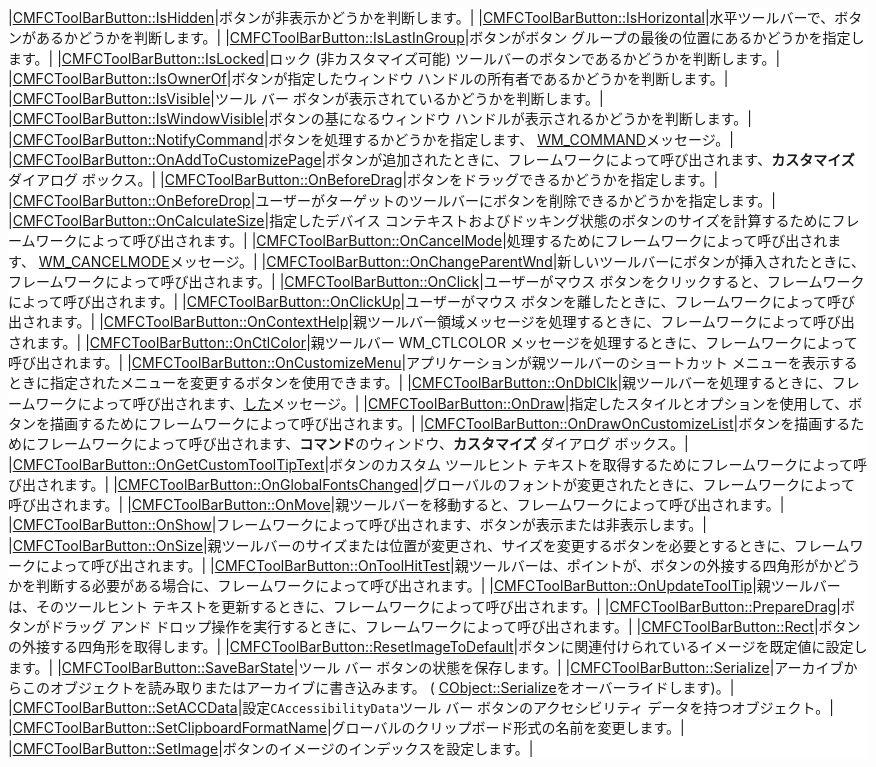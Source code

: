 |[CMFCToolBarButton::IsHidden](#ishidden)|ボタンが非表示かどうかを判断します。|
|[CMFCToolBarButton::IsHorizontal](#ishorizontal)|水平ツールバーで、ボタンがあるかどうかを判断します。|
|[CMFCToolBarButton::IsLastInGroup](#islastingroup)|ボタンがボタン グループの最後の位置にあるかどうかを指定します。|
|[CMFCToolBarButton::IsLocked](#islocked)|ロック (非カスタマイズ可能) ツールバーのボタンであるかどうかを判断します。|
|[CMFCToolBarButton::IsOwnerOf](#isownerof)|ボタンが指定したウィンドウ ハンドルの所有者であるかどうかを判断します。|
|[CMFCToolBarButton::IsVisible](#isvisible)|ツール バー ボタンが表示されているかどうかを判断します。|
|[CMFCToolBarButton::IsWindowVisible](#iswindowvisible)|ボタンの基になるウィンドウ ハンドルが表示されるかどうかを判断します。|
|[CMFCToolBarButton::NotifyCommand](#notifycommand)|ボタンを処理するかどうかを指定します、 [WM_COMMAND](/windows/desktop/menurc/wm-command)メッセージ。|
|[CMFCToolBarButton::OnAddToCustomizePage](#onaddtocustomizepage)|ボタンが追加されたときに、フレームワークによって呼び出されます、**カスタマイズ** ダイアログ ボックス。|
|[CMFCToolBarButton::OnBeforeDrag](#onbeforedrag)|ボタンをドラッグできるかどうかを指定します。|
|[CMFCToolBarButton::OnBeforeDrop](#onbeforedrop)|ユーザーがターゲットのツールバーにボタンを削除できるかどうかを指定します。|
|[CMFCToolBarButton::OnCalculateSize](#oncalculatesize)|指定したデバイス コンテキストおよびドッキング状態のボタンのサイズを計算するためにフレームワークによって呼び出されます。|
|[CMFCToolBarButton::OnCancelMode](#oncancelmode)|処理するためにフレームワークによって呼び出されます、 [WM_CANCELMODE](/windows/desktop/winmsg/wm-cancelmode)メッセージ。|
|[CMFCToolBarButton::OnChangeParentWnd](#onchangeparentwnd)|新しいツールバーにボタンが挿入されたときに、フレームワークによって呼び出されます。|
|[CMFCToolBarButton::OnClick](#onclick)|ユーザーがマウス ボタンをクリックすると、フレームワークによって呼び出されます。|
|[CMFCToolBarButton::OnClickUp](#onclickup)|ユーザーがマウス ボタンを離したときに、フレームワークによって呼び出されます。|
|[CMFCToolBarButton::OnContextHelp](#oncontexthelp)|親ツールバー領域メッセージを処理するときに、フレームワークによって呼び出されます。|
|[CMFCToolBarButton::OnCtlColor](#onctlcolor)|親ツールバー WM_CTLCOLOR メッセージを処理するときに、フレームワークによって呼び出されます。|
|[CMFCToolBarButton::OnCustomizeMenu](#oncustomizemenu)|アプリケーションが親ツールバーのショートカット メニューを表示するときに指定されたメニューを変更するボタンを使用できます。|
|[CMFCToolBarButton::OnDblClk](#ondblclk)|親ツールバーを処理するときに、フレームワークによって呼び出されます、[した](/windows/desktop/inputdev/wm-lbuttondblclk)メッセージ。|
|[CMFCToolBarButton::OnDraw](#ondraw)|指定したスタイルとオプションを使用して、ボタンを描画するためにフレームワークによって呼び出されます。|
|[CMFCToolBarButton::OnDrawOnCustomizeList](#ondrawoncustomizelist)|ボタンを描画するためにフレームワークによって呼び出されます、**コマンド**のウィンドウ、**カスタマイズ** ダイアログ ボックス。|
|[CMFCToolBarButton::OnGetCustomToolTipText](#ongetcustomtooltiptext)|ボタンのカスタム ツールヒント テキストを取得するためにフレームワークによって呼び出されます。|
|[CMFCToolBarButton::OnGlobalFontsChanged](#onglobalfontschanged)|グローバルのフォントが変更されたときに、フレームワークによって呼び出されます。|
|[CMFCToolBarButton::OnMove](#onmove)|親ツールバーを移動すると、フレームワークによって呼び出されます。|
|[CMFCToolBarButton::OnShow](#onshow)|フレームワークによって呼び出されます、ボタンが表示または非表示します。|
|[CMFCToolBarButton::OnSize](#onsize)|親ツールバーのサイズまたは位置が変更され、サイズを変更するボタンを必要とするときに、フレームワークによって呼び出されます。|
|[CMFCToolBarButton::OnToolHitTest](#ontoolhittest)|親ツールバーは、ポイントが、ボタンの外接する四角形がかどうかを判断する必要がある場合に、フレームワークによって呼び出されます。|
|[CMFCToolBarButton::OnUpdateToolTip](#onupdatetooltip)|親ツールバーは、そのツールヒント テキストを更新するときに、フレームワークによって呼び出されます。|
|[CMFCToolBarButton::PrepareDrag](#preparedrag)|ボタンがドラッグ アンド ドロップ操作を実行するときに、フレームワークによって呼び出されます。|
|[CMFCToolBarButton::Rect](#rect)|ボタンの外接する四角形を取得します。|
|[CMFCToolBarButton::ResetImageToDefault](#resetimagetodefault)|ボタンに関連付けられているイメージを既定値に設定します。|
|[CMFCToolBarButton::SaveBarState](#savebarstate)|ツール バー ボタンの状態を保存します。|
|[CMFCToolBarButton::Serialize](#serialize)|アーカイブからこのオブジェクトを読み取りまたはアーカイブに書き込みます。 ( [CObject::Serialize](../../mfc/reference/cobject-class.md#serialize)をオーバーライドします)。|
|[CMFCToolBarButton::SetACCData](#setaccdata)|設定`CAccessibilityData`ツール バー ボタンのアクセシビリティ データを持つオブジェクト。|
|[CMFCToolBarButton::SetClipboardFormatName](#setclipboardformatname)|グローバルのクリップボード形式の名前を変更します。|
|[CMFCToolBarButton::SetImage](#setimage)|ボタンのイメージのインデックスを設定します。|